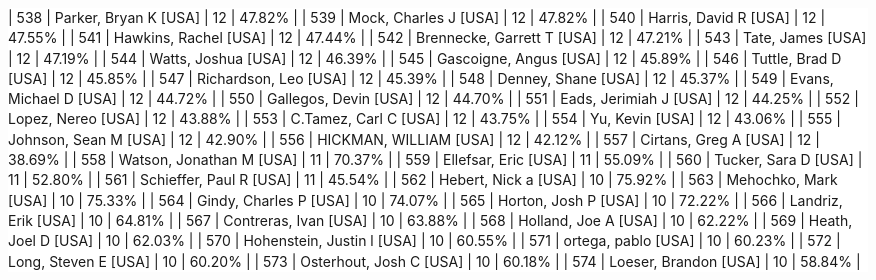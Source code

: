 |  538  | Parker, Bryan K [USA] |  12 |  47.82% |
|  539  | Mock, Charles J [USA] |  12 |  47.82% |
|  540  | Harris, David R [USA] |  12 |  47.55% |
|  541  | Hawkins, Rachel [USA] |  12 |  47.44% |
|  542  | Brennecke, Garrett T [USA] |  12 |  47.21% |
|  543  | Tate, James [USA] |  12 |  47.19% |
|  544  | Watts, Joshua [USA] |  12 |  46.39% |
|  545  | Gascoigne, Angus [USA] |  12 |  45.89% |
|  546  | Tuttle, Brad D [USA] |  12 |  45.85% |
|  547  | Richardson, Leo [USA] |  12 |  45.39% |
|  548  | Denney, Shane [USA] |  12 |  45.37% |
|  549  | Evans, Michael D [USA] |  12 |  44.72% |
|  550  | Gallegos, Devin [USA] |  12 |  44.70% |
|  551  | Eads, Jerimiah J [USA] |  12 |  44.25% |
|  552  | Lopez, Nereo [USA] |  12 |  43.88% |
|  553  | C.Tamez, Carl C [USA] |  12 |  43.75% |
|  554  | Yu, Kevin [USA] |  12 |  43.06% |
|  555  | Johnson, Sean M [USA] |  12 |  42.90% |
|  556  | HICKMAN, WILLIAM [USA] |  12 |  42.12% |
|  557  | Cirtans, Greg A [USA] |  12 |  38.69% |
|  558  | Watson, Jonathan M [USA] |  11 |  70.37% |
|  559  | Ellefsar, Eric [USA] |  11 |  55.09% |
|  560  | Tucker, Sara D [USA] |  11 |  52.80% |
|  561  | Schieffer, Paul R [USA] |  11 |  45.54% |
|  562  | Hebert, Nick a [USA] |  10 |  75.92% |
|  563  | Mehochko, Mark [USA] |  10 |  75.33% |
|  564  | Gindy, Charles P [USA] |  10 |  74.07% |
|  565  | Horton, Josh P [USA] |  10 |  72.22% |
|  566  | Landriz, Erik [USA] |  10 |  64.81% |
|  567  | Contreras, Ivan [USA] |  10 |  63.88% |
|  568  | Holland, Joe A [USA] |  10 |  62.22% |
|  569  | Heath, Joel D [USA] |  10 |  62.03% |
|  570  | Hohenstein, Justin l [USA] |  10 |  60.55% |
|  571  | ortega, pablo [USA] |  10 |  60.23% |
|  572  | Long, Steven E [USA] |  10 |  60.20% |
|  573  | Osterhout, Josh C [USA] |  10 |  60.18% |
|  574  | Loeser, Brandon [USA] |  10 |  58.84% |